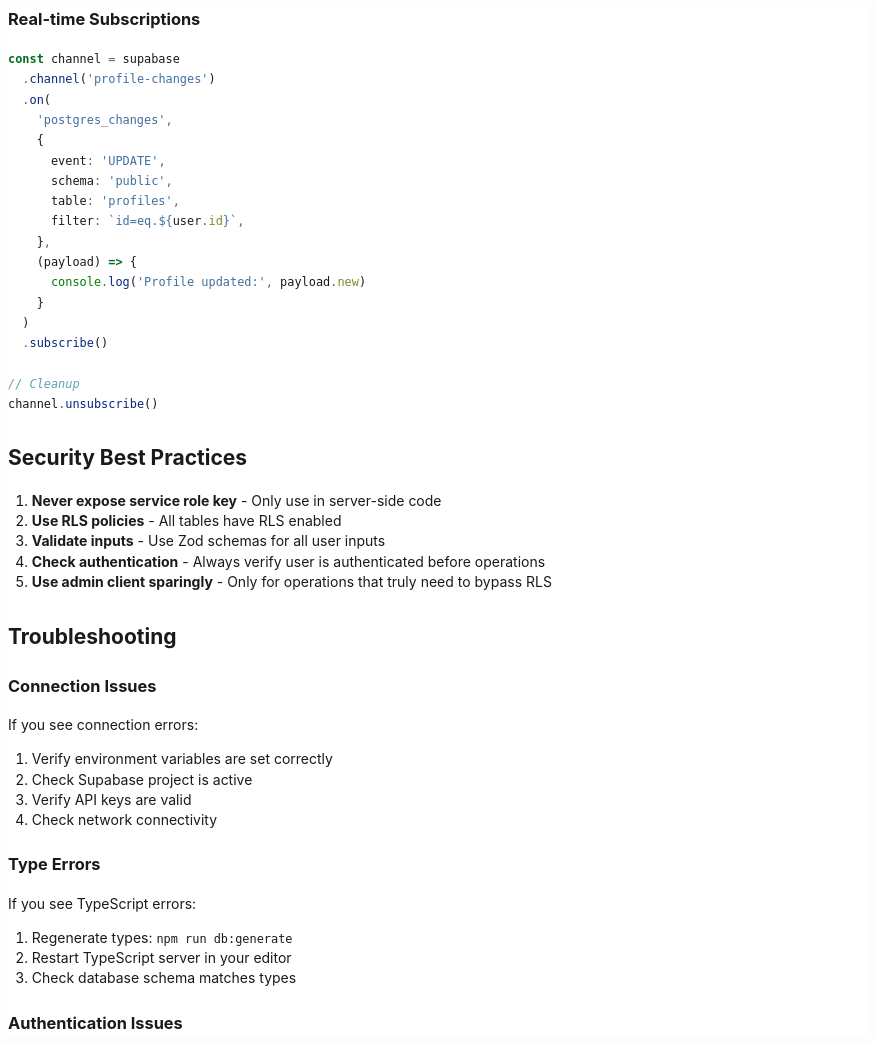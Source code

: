 ### Real-time Subscriptions

```typescript
const channel = supabase
  .channel('profile-changes')
  .on(
    'postgres_changes',
    {
      event: 'UPDATE',
      schema: 'public',
      table: 'profiles',
      filter: `id=eq.${user.id}`,
    },
    (payload) => {
      console.log('Profile updated:', payload.new)
    }
  )
  .subscribe()

// Cleanup
channel.unsubscribe()
```

## Security Best Practices

1. **Never expose service role key** - Only use in server-side code
2. **Use RLS policies** - All tables have RLS enabled
3. **Validate inputs** - Use Zod schemas for all user inputs
4. **Check authentication** - Always verify user is authenticated before operations
5. **Use admin client sparingly** - Only for operations that truly need to bypass RLS

## Troubleshooting

### Connection Issues

If you see connection errors:

1. Verify environment variables are set correctly
2. Check Supabase project is active
3. Verify API keys are valid
4. Check network connectivity

### Type Errors

If you see TypeScript errors:

1. Regenerate types: `npm run db:generate`
2. Restart TypeScript server in your editor
3. Check database schema matches types

### Authentication Issues
